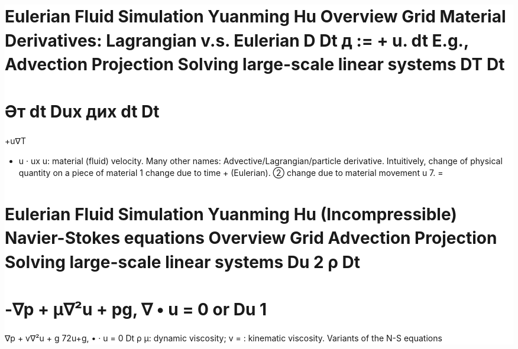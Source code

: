 Eulerian Fluid
Simulation
Yuanming Hu
Overview
Grid
Material Derivatives: Lagrangian v.s. Eulerian
D
Dt
д
:= + u.
dt
E.g.,
Advection
Projection
Solving
large-scale linear
systems
DT
Dt
=
Әт
dt
Dux дих
dt
Dt
=
+u∇T
+ u · ux
u: material (fluid) velocity. Many other names: Advective/Lagrangian/particle
derivative.
Intuitively, change of physical quantity on a piece of material
1 change due to time + (Eulerian).
② change due to material movement u 7.
=

Eulerian Fluid
Simulation
Yuanming Hu
(Incompressible) Navier-Stokes equations
Overview
Grid
Advection
Projection
Solving
large-scale linear
systems
Du
2
ρ
Dt
=
-∇p + µ∇²u + pg, ∇ • u = 0
or
Du
1
=
∇p + v∇²u + g
72u+g,
•
· u = 0
Dt
ρ
μ: dynamic viscosity; v = : kinematic viscosity.
Variants of the N-S equations